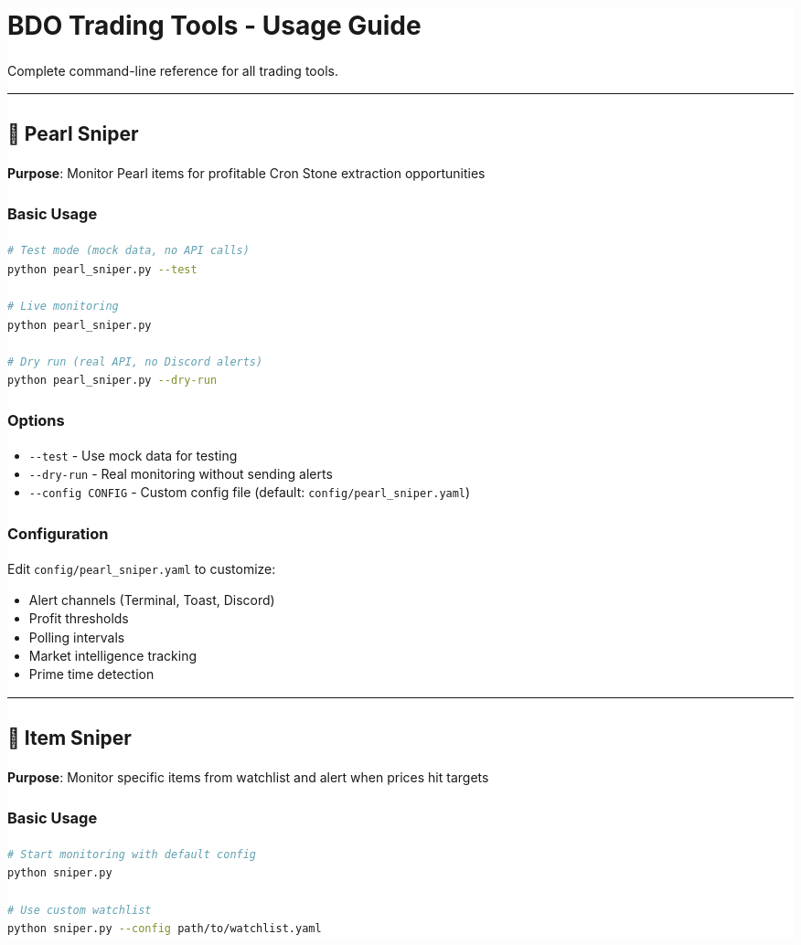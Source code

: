 # BDO Trading Tools - Usage Guide

Complete command-line reference for all trading tools.

---

## 🎯 Pearl Sniper

**Purpose**: Monitor Pearl items for profitable Cron Stone extraction opportunities

### Basic Usage
```bash
# Test mode (mock data, no API calls)
python pearl_sniper.py --test

# Live monitoring
python pearl_sniper.py

# Dry run (real API, no Discord alerts)
python pearl_sniper.py --dry-run
```

### Options
- `--test` - Use mock data for testing
- `--dry-run` - Real monitoring without sending alerts
- `--config CONFIG` - Custom config file (default: `config/pearl_sniper.yaml`)

### Configuration
Edit `config/pearl_sniper.yaml` to customize:
- Alert channels (Terminal, Toast, Discord)
- Profit thresholds
- Polling intervals
- Market intelligence tracking
- Prime time detection

---

## 📢 Item Sniper

**Purpose**: Monitor specific items from watchlist and alert when prices hit targets

### Basic Usage
```bash
# Start monitoring with default config
python sniper.py

# Use custom watchlist
python sniper.py --config path/to/watchlist.yaml
```
